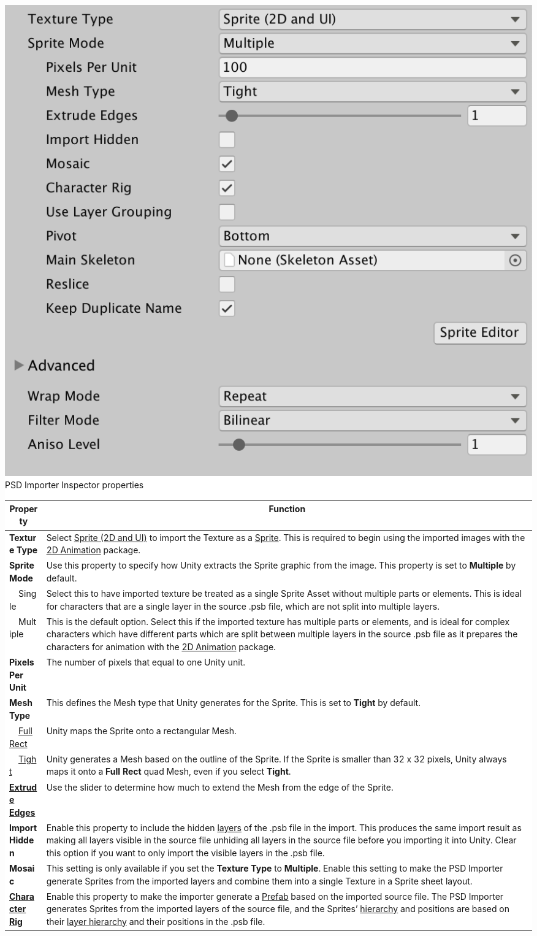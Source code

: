 ![](images/psd-importer-v5-properties.png) <br/>PSD Importer Inspector properties

| Property                                                     | Function                                                     |
| ------------------------------------------------------------ | ------------------------------------------------------------ |
| __Texture Type__                                             | Select [Sprite (2D and UI)](https://docs.unity3d.com/Manual/TextureTypes.html#Sprite) to import the Texture as a [Sprite](https://docs.unity3d.com/Manual/Sprites.html). This is required to begin using the imported images with the [2D Animation](https://docs.unity3d.com/Packages/com.unity.2d.animation@latest/) package. |
| <a name="SpriteMode"></a>__Sprite Mode__                                              | Use this property to specify how Unity extracts the Sprite graphic from the image. This property is set to __Multiple__ by default. |
| &nbsp;&nbsp;&nbsp;&nbsp;Single                               | Select this to have imported texture be treated as a single Sprite Asset without multiple parts or elements. This is ideal for characters that are a single layer in the source .psb file, which are not split into multiple layers. |
| &nbsp;&nbsp;&nbsp;&nbsp;Multiple                             | This is the default option. Select this if the imported texture has multiple parts or elements, and is ideal for complex characters which have different parts which are split between multiple layers in the source .psb file as it prepares the characters for animation with the [2D Animation](https://docs.unity3d.com/Packages/com.unity.2d.animation@latest) package. |
| __Pixels Per Unit__                                          | The number of pixels that equal to one Unity unit.           |
| __Mesh Type__                                                | This defines the Mesh type that Unity generates for the Sprite. This is set to __Tight__ by default. |
| &nbsp;&nbsp;&nbsp;&nbsp;[Full Rect](https://docs.unity3d.com/Documentation/ScriptReference/SpriteMeshType.FullRect.html) | Unity maps the Sprite onto a rectangular Mesh.               |
| &nbsp;&nbsp;&nbsp;&nbsp;[Tight](https://docs.unity3d.com/Documentation/ScriptReference/SpriteMeshType.Tight.html) | Unity generates a Mesh based on the outline of the Sprite. If the Sprite is smaller than 32 x 32 pixels, Unity always maps it onto a __Full Rect__ quad Mesh, even if you select __Tight__. |
| [__Extrude Edges__](https://docs.unity3d.com/Manual/Glossary.html#ExtrudeEdges) | Use the slider to determine how much to extend the Mesh from the edge of the Sprite. |
| __Import Hidden__                                            | Enable this property to include the hidden [layers](https://helpx.adobe.com/photoshop/using/layer-basics.html#layers_panel_overview) of the .psb file in the import. This produces the same import result as making all layers visible in the source file unhiding all layers in the source file before you importing it into Unity. Clear this option if you want to only import the visible layers in the .psb file. |
|  <a name="Mosaic"></a>__Mosaic__                              | This setting is only available if you set the __Texture Type__ to __Multiple__. Enable this setting to make the PSD Importer generate Sprites from the imported layers and combine them into a single Texture in a Sprite sheet layout. |
| <a name="Rig"></a>[__Character Rig__](#character-rig)                                    | Enable this property to make the importer generate a [Prefab](https://docs.unity3d.com/Manual/Prefabs.html) based on the imported source file. The PSD Importer generates Sprites from the imported layers of the source file, and the Sprites’ [hierarchy](https://docs.unity3d.com/Manual/Hierarchy.html) and positions are based on their [layer hierarchy](https://helpx.adobe.com/photoshop/using/layer-basics.html#layers_panel_overview) and their positions in the .psb file. |